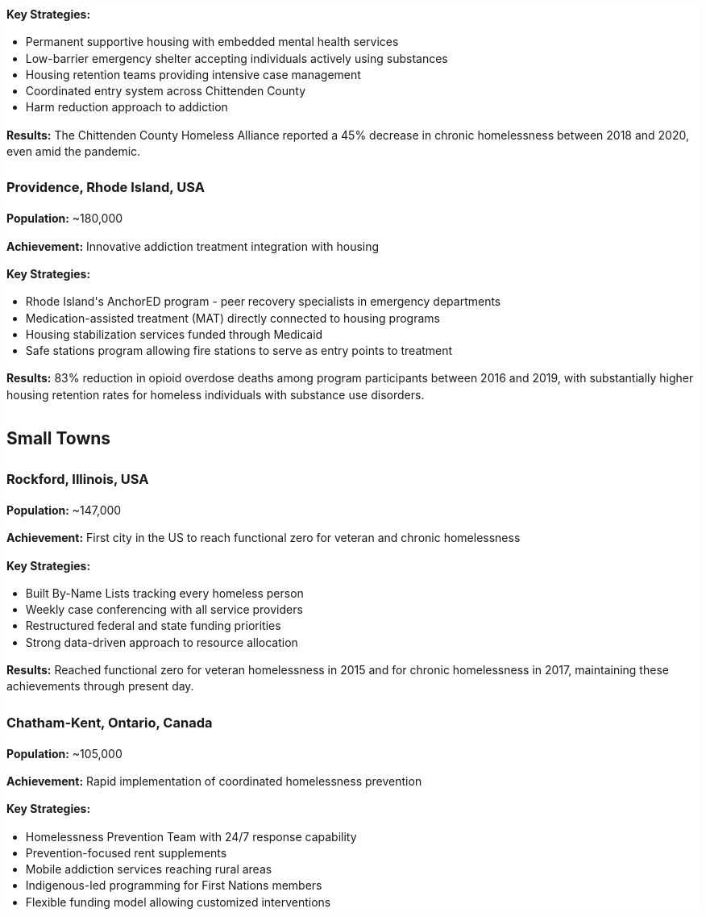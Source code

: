 **Key Strategies:**
- Permanent supportive housing with embedded mental health services
- Low-barrier emergency shelter accepting individuals actively using substances
- Housing retention teams providing intensive case management
- Coordinated entry system across Chittenden County
- Harm reduction approach to addiction

**Results:** The Chittenden County Homeless Alliance reported a 45% decrease in chronic homelessness between 2018 and 2020, even amid the pandemic.

### Providence, Rhode Island, USA

**Population:** ~180,000

**Achievement:** Innovative addiction treatment integration with housing

**Key Strategies:**
- Rhode Island's AnchorED program - peer recovery specialists in emergency departments
- Medication-assisted treatment (MAT) directly connected to housing programs
- Housing stabilization services funded through Medicaid
- Safe stations program allowing fire stations to serve as entry points to treatment

**Results:** 83% reduction in opioid overdose deaths among program participants between 2016 and 2019, with substantially higher housing retention rates for homeless individuals with substance use disorders.

## Small Towns

### Rockford, Illinois, USA

**Population:** ~147,000

**Achievement:** First city in the US to reach functional zero for veteran and chronic homelessness

**Key Strategies:**
- Built By-Name Lists tracking every homeless person
- Weekly case conferencing with all service providers
- Restructured federal and state funding priorities
- Strong data-driven approach to resource allocation

**Results:** Reached functional zero for veteran homelessness in 2015 and for chronic homelessness in 2017, maintaining these achievements through present day.

### Chatham-Kent, Ontario, Canada

**Population:** ~105,000

**Achievement:** Rapid implementation of coordinated homelessness prevention

**Key Strategies:**
- Homelessness Prevention Team with 24/7 response capability
- Prevention-focused rent supplements
- Mobile addiction services reaching rural areas
- Indigenous-led programming for First Nations members
- Flexible funding model allowing customized interventions
